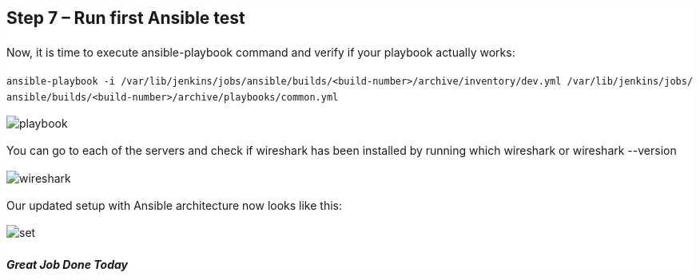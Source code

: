 
##  Step 7 – Run first Ansible test

Now, it is time to execute ansible-playbook command and verify if your playbook actually works:

```
ansible-playbook -i /var/lib/jenkins/jobs/ansible/builds/<build-number>/archive/inventory/dev.yml /var/lib/jenkins/jobs/ansible/builds/<build-number>/archive/playbooks/common.yml
```

![playbook](https://user-images.githubusercontent.com/117458922/230655223-fff4d78b-928b-4ae3-a456-98ea0d93e339.png)


You can go to each of the servers and check if wireshark has been installed by running which wireshark or wireshark --version

![wireshark](https://user-images.githubusercontent.com/117458922/230655299-39081cb7-b3ec-4356-8a91-85ed0e29cbbf.png)

Our updated setup with Ansible architecture now looks like this:

![set](https://user-images.githubusercontent.com/117458922/230655836-c55a2a63-816f-473e-8197-982dbffc57dd.png)

#### *Great Job Done Today*
